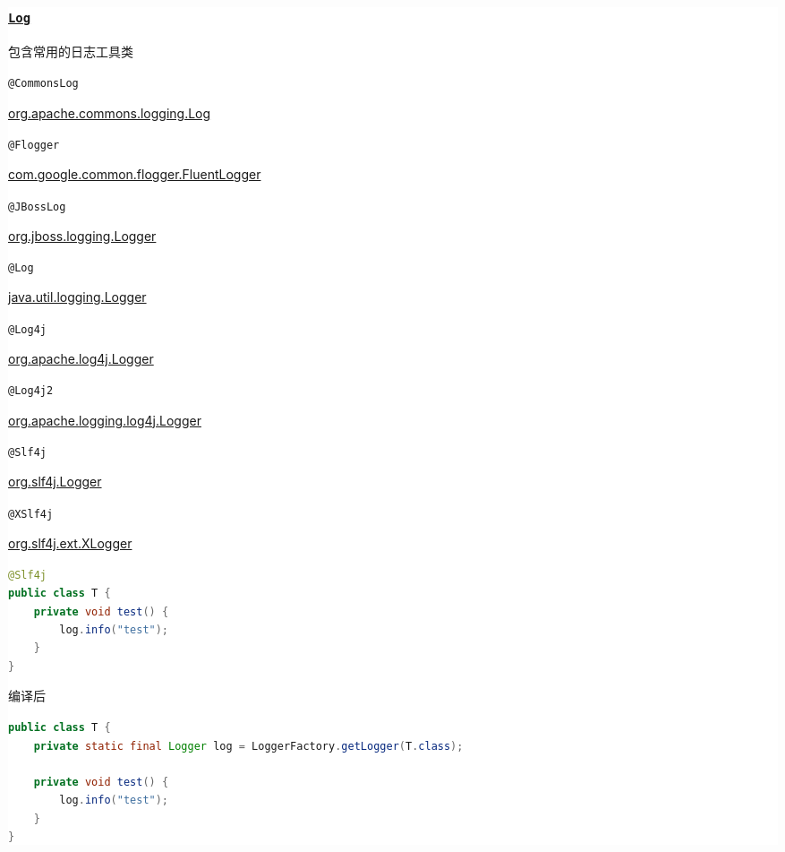 ### [`Log`](https://www.projectlombok.org/features/log)

包含常用的日志工具类

`@CommonsLog`

[org.apache.commons.logging.Log](https://commons.apache.org/logging/apidocs/org/apache/commons/logging/Log.html)

`@Flogger`

[com.google.common.flogger.FluentLogger](https://google.github.io/flogger/)

`@JBossLog`

[org.jboss.logging.Logger](https://docs.jboss.org/jbosslogging/latest/org/jboss/logging/Logger.html)

`@Log`

[java.util.logging.Logger](https://docs.oracle.com/javase/6/docs/api/java/util/logging/Logger.html)

`@Log4j`

[org.apache.log4j.Logger](https://logging.apache.org/log4j/1.2/apidocs/org/apache/log4j/Logger.html)

`@Log4j2`

[org.apache.logging.log4j.Logger](https://logging.apache.org/log4j/2.0/log4j-api/apidocs/org/apache/logging/log4j/Logger.html)

`@Slf4j`

[org.slf4j.Logger](https://www.slf4j.org/api/org/slf4j/Logger.html)

`@XSlf4j`

[org.slf4j.ext.XLogger](https://www.slf4j.org/api/org/slf4j/ext/XLogger.html)

```java
@Slf4j
public class T {
    private void test() {
        log.info("test");
    }
}
```

编译后

```java
public class T {
    private static final Logger log = LoggerFactory.getLogger(T.class);

    private void test() {
        log.info("test");
    }
}
```


